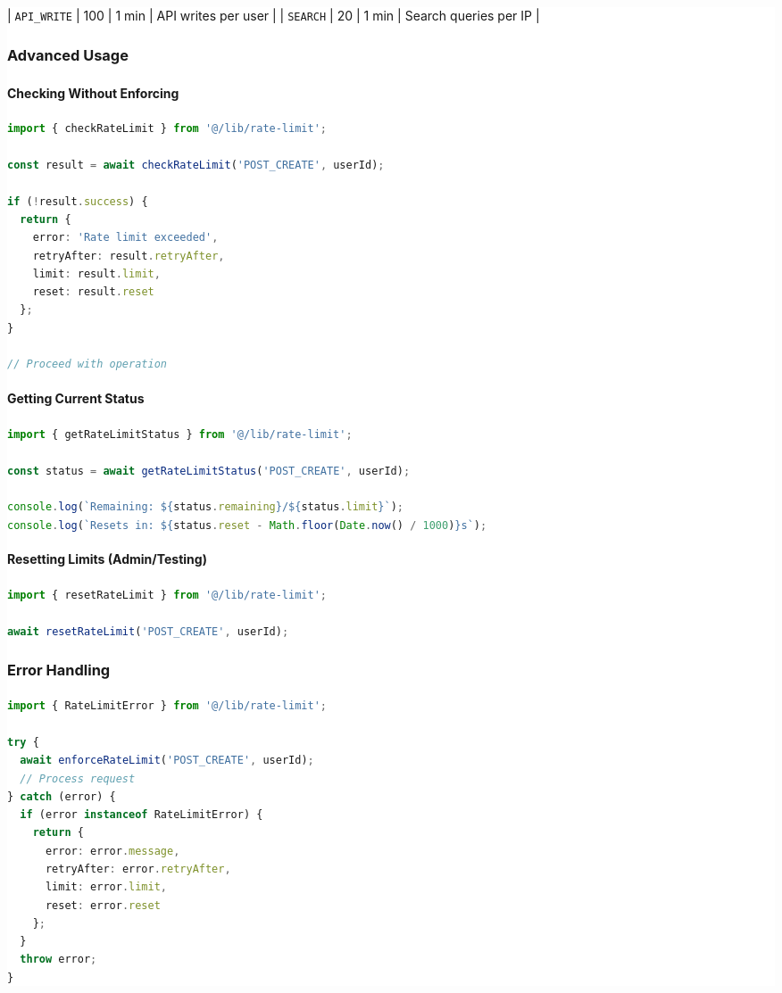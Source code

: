 | `API_WRITE` | 100 | 1 min | API writes per user |
| `SEARCH` | 20 | 1 min | Search queries per IP |

### Advanced Usage

#### Checking Without Enforcing

```typescript
import { checkRateLimit } from '@/lib/rate-limit';

const result = await checkRateLimit('POST_CREATE', userId);

if (!result.success) {
  return {
    error: 'Rate limit exceeded',
    retryAfter: result.retryAfter,
    limit: result.limit,
    reset: result.reset
  };
}

// Proceed with operation
```

#### Getting Current Status

```typescript
import { getRateLimitStatus } from '@/lib/rate-limit';

const status = await getRateLimitStatus('POST_CREATE', userId);

console.log(`Remaining: ${status.remaining}/${status.limit}`);
console.log(`Resets in: ${status.reset - Math.floor(Date.now() / 1000)}s`);
```

#### Resetting Limits (Admin/Testing)

```typescript
import { resetRateLimit } from '@/lib/rate-limit';

await resetRateLimit('POST_CREATE', userId);
```

### Error Handling

```typescript
import { RateLimitError } from '@/lib/rate-limit';

try {
  await enforceRateLimit('POST_CREATE', userId);
  // Process request
} catch (error) {
  if (error instanceof RateLimitError) {
    return {
      error: error.message,
      retryAfter: error.retryAfter,
      limit: error.limit,
      reset: error.reset
    };
  }
  throw error;
}
```
